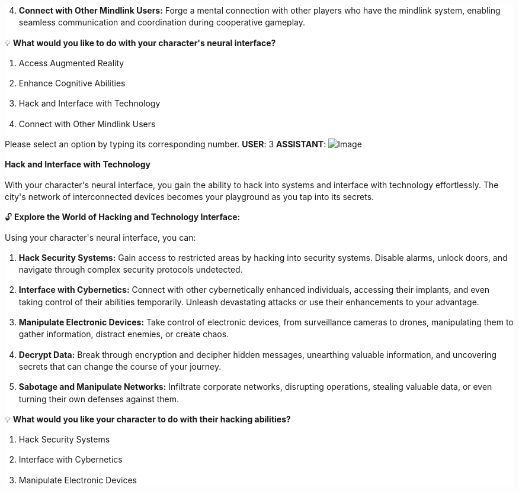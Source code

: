4. **Connect with Other Mindlink Users:** Forge a mental connection with other players who have the mindlink system, enabling seamless communication and coordination during cooperative gameplay.



💡 **What would you like to do with your character's neural interface?**

1. Access Augmented Reality

2. Enhance Cognitive Abilities

3. Hack and Interface with Technology

4. Connect with Other Mindlink Users



Please select an option by typing its corresponding number.
**USER**: 3
**ASSISTANT**: ![Image](https://image.pollinations.ai/prompt/CyberPunk%20Hacking)



**Hack and Interface with Technology**



With your character's neural interface, you gain the ability to hack into systems and interface with technology effortlessly. The city's network of interconnected devices becomes your playground as you tap into its secrets.



🔓 **Explore the World of Hacking and Technology Interface:**



Using your character's neural interface, you can:



1. **Hack Security Systems:** Gain access to restricted areas by hacking into security systems. Disable alarms, unlock doors, and navigate through complex security protocols undetected.

2. **Interface with Cybernetics:** Connect with other cybernetically enhanced individuals, accessing their implants, and even taking control of their abilities temporarily. Unleash devastating attacks or use their enhancements to your advantage.

3. **Manipulate Electronic Devices:** Take control of electronic devices, from surveillance cameras to drones, manipulating them to gather information, distract enemies, or create chaos.

4. **Decrypt Data:** Break through encryption and decipher hidden messages, unearthing valuable information, and uncovering secrets that can change the course of your journey.

5. **Sabotage and Manipulate Networks:** Infiltrate corporate networks, disrupting operations, stealing valuable data, or even turning their own defenses against them.



💡 **What would you like your character to do with their hacking abilities?**

1. Hack Security Systems

2. Interface with Cybernetics

3. Manipulate Electronic Devices
